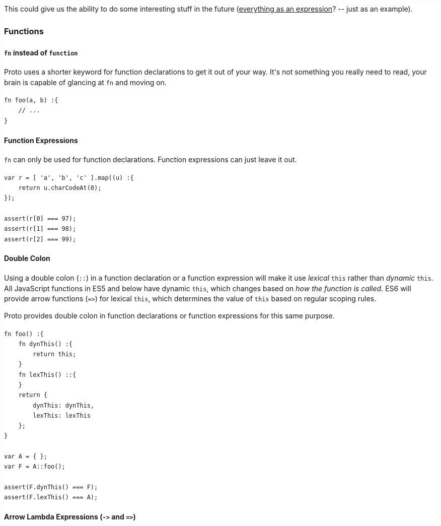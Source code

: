 This could give us the ability to do some interesting stuff in the future ([everything as an expression](https://mail.mozilla.org/pipermail/es-discuss/2011-November/018222.html)? -- just as an example).

### Functions

#### `fn` instead of `function`

Proto uses a shorter keyword for function declarations to get it out of your way.  It's not something you really need to read, your brain is capable of glancing at `fn` and moving on.

    fn foo(a, b) :{
        // ...
    }

#### Function Expressions

`fn` can only be used for function declarations.  Function expressions can just leave it out.

    var r = [ 'a', 'b', 'c' ].map((u) :{
        return u.charCodeAt(0);
    });
    
    assert(r[0] === 97);
    assert(r[1] === 98);
    assert(r[2] === 99);

#### Double Colon

Using a double colon (`::`) in a function declaration or a function expression will make it use *lexical* `this` rather than *dynamic* `this`.  All JavaScript functions in ES5 and below have dynamic `this`, which changes based on *how the function is called*.  ES6 will provide arrow functions (`=>`) for lexical `this`, which determines the value of `this` based on regular scoping rules.

Proto provides double colon in function declarations or function expressions for this same purpose.

    fn foo() :{
        fn dynThis() :{
            return this;
        }
        fn lexThis() ::{
        }
        return {
            dynThis: dynThis,
            lexThis: lexThis
        };
    }
    
    var A = { };
    var F = A::foo();
    
    assert(F.dynThis() === F);
    assert(F.lexThis() === A);

#### Arrow Lambda Expressions (`->` and `=>`)
